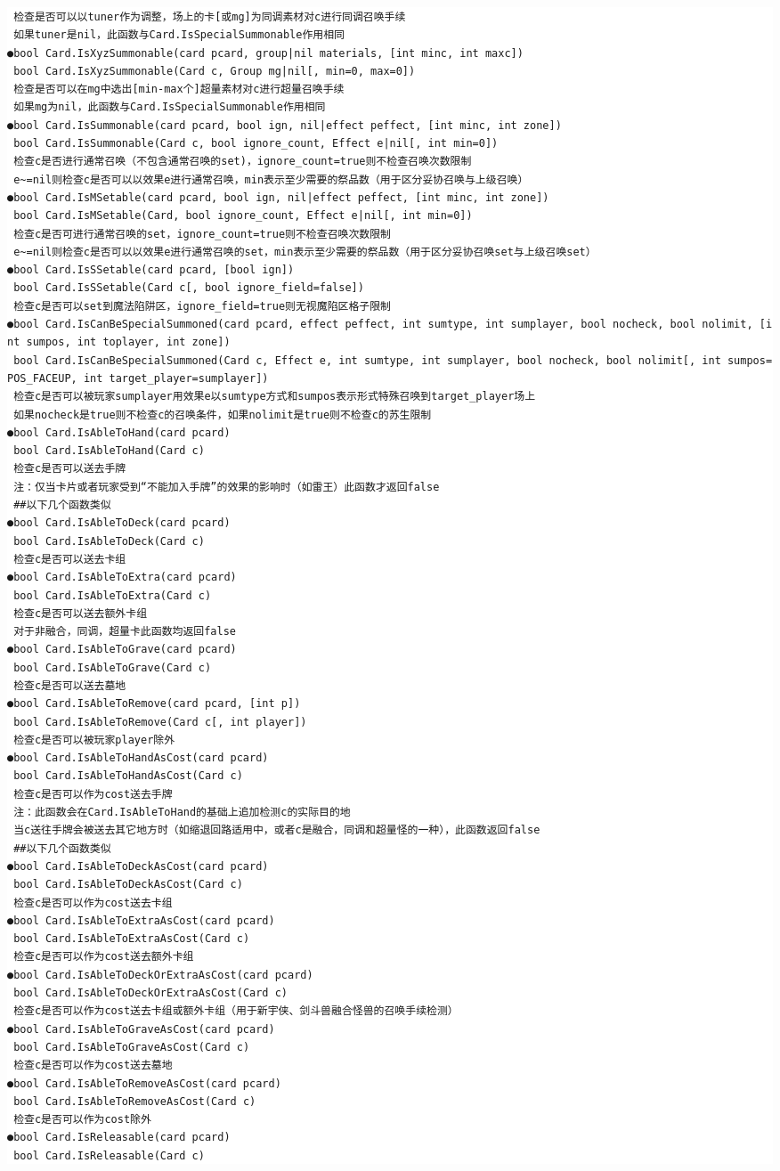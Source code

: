      检查是否可以以tuner作为调整，场上的卡[或mg]为同调素材对c进行同调召唤手续
     如果tuner是nil，此函数与Card.IsSpecialSummonable作用相同
    ●bool Card.IsXyzSummonable(card pcard, group|nil materials, [int minc, int maxc])
     bool Card.IsXyzSummonable(Card c, Group mg|nil[, min=0, max=0])
     检查是否可以在mg中选出[min-max个]超量素材对c进行超量召唤手续
     如果mg为nil，此函数与Card.IsSpecialSummonable作用相同
    ●bool Card.IsSummonable(card pcard, bool ign, nil|effect peffect, [int minc, int zone])
     bool Card.IsSummonable(Card c, bool ignore_count, Effect e|nil[, int min=0])
     检查c是否进行通常召唤（不包含通常召唤的set)，ignore_count=true则不检查召唤次数限制
     e~=nil则检查c是否可以以效果e进行通常召唤，min表示至少需要的祭品数（用于区分妥协召唤与上级召唤）
    ●bool Card.IsMSetable(card pcard, bool ign, nil|effect peffect, [int minc, int zone])
     bool Card.IsMSetable(Card, bool ignore_count, Effect e|nil[, int min=0])
     检查c是否可进行通常召唤的set，ignore_count=true则不检查召唤次数限制
     e~=nil则检查c是否可以以效果e进行通常召唤的set，min表示至少需要的祭品数（用于区分妥协召唤set与上级召唤set）
    ●bool Card.IsSSetable(card pcard, [bool ign])
     bool Card.IsSSetable(Card c[, bool ignore_field=false])
     检查c是否可以set到魔法陷阱区，ignore_field=true则无视魔陷区格子限制
    ●bool Card.IsCanBeSpecialSummoned(card pcard, effect peffect, int sumtype, int sumplayer, bool nocheck, bool nolimit, [int sumpos, int toplayer, int zone])
     bool Card.IsCanBeSpecialSummoned(Card c, Effect e, int sumtype, int sumplayer, bool nocheck, bool nolimit[, int sumpos=POS_FACEUP, int target_player=sumplayer])
     检查c是否可以被玩家sumplayer用效果e以sumtype方式和sumpos表示形式特殊召唤到target_player场上
     如果nocheck是true则不检查c的召唤条件，如果nolimit是true则不检查c的苏生限制
    ●bool Card.IsAbleToHand(card pcard)
     bool Card.IsAbleToHand(Card c)
     检查c是否可以送去手牌
     注：仅当卡片或者玩家受到“不能加入手牌”的效果的影响时（如雷王）此函数才返回false
     ##以下几个函数类似
    ●bool Card.IsAbleToDeck(card pcard)
     bool Card.IsAbleToDeck(Card c)
     检查c是否可以送去卡组
    ●bool Card.IsAbleToExtra(card pcard)
     bool Card.IsAbleToExtra(Card c)
     检查c是否可以送去额外卡组
     对于非融合，同调，超量卡此函数均返回false
    ●bool Card.IsAbleToGrave(card pcard)
     bool Card.IsAbleToGrave(Card c)
     检查c是否可以送去墓地
    ●bool Card.IsAbleToRemove(card pcard, [int p])
     bool Card.IsAbleToRemove(Card c[, int player])
     检查c是否可以被玩家player除外
    ●bool Card.IsAbleToHandAsCost(card pcard)
     bool Card.IsAbleToHandAsCost(Card c)
     检查c是否可以作为cost送去手牌
     注：此函数会在Card.IsAbleToHand的基础上追加检测c的实际目的地
     当c送往手牌会被送去其它地方时（如缩退回路适用中，或者c是融合，同调和超量怪的一种），此函数返回false
     ##以下几个函数类似
    ●bool Card.IsAbleToDeckAsCost(card pcard)
     bool Card.IsAbleToDeckAsCost(Card c)
     检查c是否可以作为cost送去卡组
    ●bool Card.IsAbleToExtraAsCost(card pcard)
     bool Card.IsAbleToExtraAsCost(Card c)
     检查c是否可以作为cost送去额外卡组
    ●bool Card.IsAbleToDeckOrExtraAsCost(card pcard)
     bool Card.IsAbleToDeckOrExtraAsCost(Card c)
     检查c是否可以作为cost送去卡组或额外卡组（用于新宇侠、剑斗兽融合怪兽的召唤手续检测）
    ●bool Card.IsAbleToGraveAsCost(card pcard)
     bool Card.IsAbleToGraveAsCost(Card c)
     检查c是否可以作为cost送去墓地
    ●bool Card.IsAbleToRemoveAsCost(card pcard)
     bool Card.IsAbleToRemoveAsCost(Card c)
     检查c是否可以作为cost除外
    ●bool Card.IsReleasable(card pcard)
     bool Card.IsReleasable(Card c)